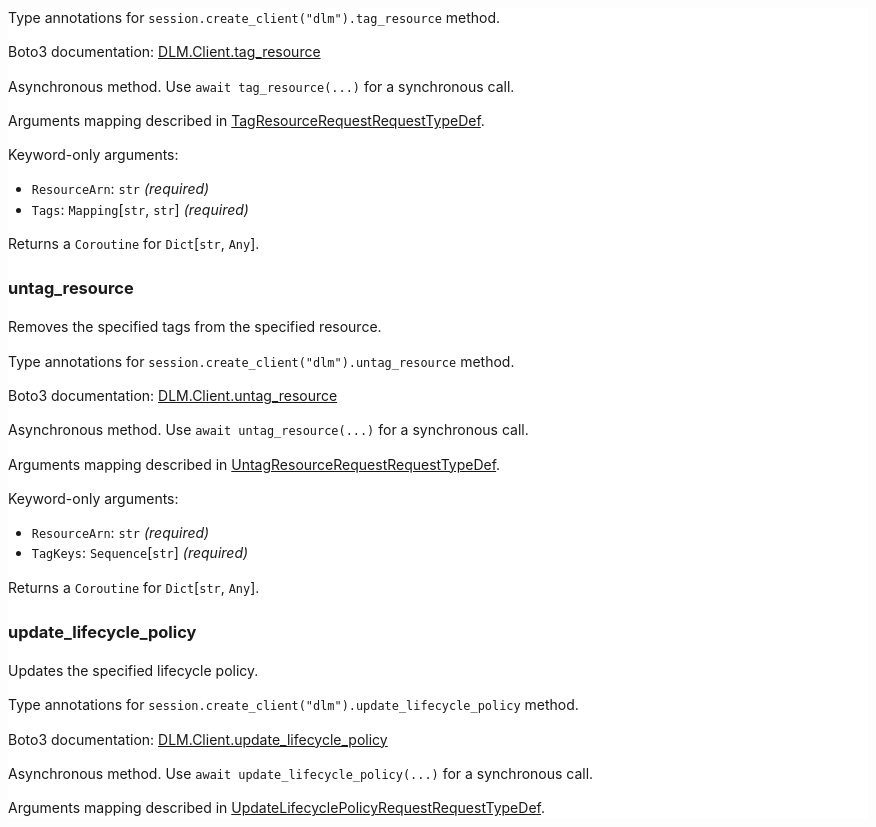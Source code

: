 Type annotations for `session.create_client("dlm").tag_resource` method.

Boto3 documentation:
[DLM.Client.tag_resource](https://boto3.amazonaws.com/v1/documentation/api/latest/reference/services/dlm.html#DLM.Client.tag_resource)

Asynchronous method. Use `await tag_resource(...)` for a synchronous call.

Arguments mapping described in
[TagResourceRequestRequestTypeDef](./type_defs.md#tagresourcerequestrequesttypedef).

Keyword-only arguments:

- `ResourceArn`: `str` *(required)*
- `Tags`: `Mapping`\[`str`, `str`\] *(required)*

Returns a `Coroutine` for `Dict`\[`str`, `Any`\].

<a id="untag\_resource"></a>

### untag_resource

Removes the specified tags from the specified resource.

Type annotations for `session.create_client("dlm").untag_resource` method.

Boto3 documentation:
[DLM.Client.untag_resource](https://boto3.amazonaws.com/v1/documentation/api/latest/reference/services/dlm.html#DLM.Client.untag_resource)

Asynchronous method. Use `await untag_resource(...)` for a synchronous call.

Arguments mapping described in
[UntagResourceRequestRequestTypeDef](./type_defs.md#untagresourcerequestrequesttypedef).

Keyword-only arguments:

- `ResourceArn`: `str` *(required)*
- `TagKeys`: `Sequence`\[`str`\] *(required)*

Returns a `Coroutine` for `Dict`\[`str`, `Any`\].

<a id="update\_lifecycle\_policy"></a>

### update_lifecycle_policy

Updates the specified lifecycle policy.

Type annotations for `session.create_client("dlm").update_lifecycle_policy`
method.

Boto3 documentation:
[DLM.Client.update_lifecycle_policy](https://boto3.amazonaws.com/v1/documentation/api/latest/reference/services/dlm.html#DLM.Client.update_lifecycle_policy)

Asynchronous method. Use `await update_lifecycle_policy(...)` for a synchronous
call.

Arguments mapping described in
[UpdateLifecyclePolicyRequestRequestTypeDef](./type_defs.md#updatelifecyclepolicyrequestrequesttypedef).
